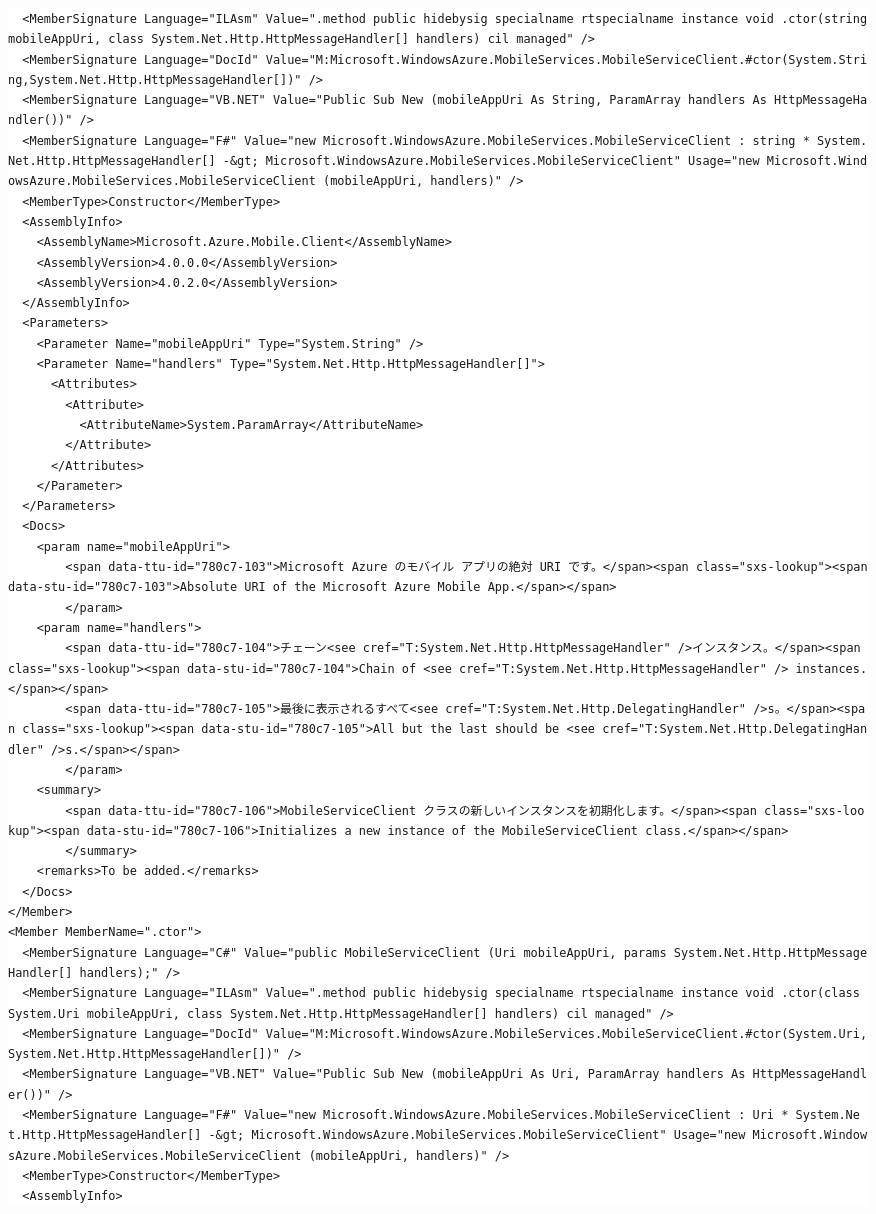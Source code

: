       <MemberSignature Language="ILAsm" Value=".method public hidebysig specialname rtspecialname instance void .ctor(string mobileAppUri, class System.Net.Http.HttpMessageHandler[] handlers) cil managed" />
      <MemberSignature Language="DocId" Value="M:Microsoft.WindowsAzure.MobileServices.MobileServiceClient.#ctor(System.String,System.Net.Http.HttpMessageHandler[])" />
      <MemberSignature Language="VB.NET" Value="Public Sub New (mobileAppUri As String, ParamArray handlers As HttpMessageHandler())" />
      <MemberSignature Language="F#" Value="new Microsoft.WindowsAzure.MobileServices.MobileServiceClient : string * System.Net.Http.HttpMessageHandler[] -&gt; Microsoft.WindowsAzure.MobileServices.MobileServiceClient" Usage="new Microsoft.WindowsAzure.MobileServices.MobileServiceClient (mobileAppUri, handlers)" />
      <MemberType>Constructor</MemberType>
      <AssemblyInfo>
        <AssemblyName>Microsoft.Azure.Mobile.Client</AssemblyName>
        <AssemblyVersion>4.0.0.0</AssemblyVersion>
        <AssemblyVersion>4.0.2.0</AssemblyVersion>
      </AssemblyInfo>
      <Parameters>
        <Parameter Name="mobileAppUri" Type="System.String" />
        <Parameter Name="handlers" Type="System.Net.Http.HttpMessageHandler[]">
          <Attributes>
            <Attribute>
              <AttributeName>System.ParamArray</AttributeName>
            </Attribute>
          </Attributes>
        </Parameter>
      </Parameters>
      <Docs>
        <param name="mobileAppUri">
            <span data-ttu-id="780c7-103">Microsoft Azure のモバイル アプリの絶対 URI です。</span><span class="sxs-lookup"><span data-stu-id="780c7-103">Absolute URI of the Microsoft Azure Mobile App.</span></span>
            </param>
        <param name="handlers">
            <span data-ttu-id="780c7-104">チェーン<see cref="T:System.Net.Http.HttpMessageHandler" />インスタンス。</span><span class="sxs-lookup"><span data-stu-id="780c7-104">Chain of <see cref="T:System.Net.Http.HttpMessageHandler" /> instances.</span></span>
            <span data-ttu-id="780c7-105">最後に表示されるすべて<see cref="T:System.Net.Http.DelegatingHandler" />s。</span><span class="sxs-lookup"><span data-stu-id="780c7-105">All but the last should be <see cref="T:System.Net.Http.DelegatingHandler" />s.</span></span>
            </param>
        <summary>
            <span data-ttu-id="780c7-106">MobileServiceClient クラスの新しいインスタンスを初期化します。</span><span class="sxs-lookup"><span data-stu-id="780c7-106">Initializes a new instance of the MobileServiceClient class.</span></span>
            </summary>
        <remarks>To be added.</remarks>
      </Docs>
    </Member>
    <Member MemberName=".ctor">
      <MemberSignature Language="C#" Value="public MobileServiceClient (Uri mobileAppUri, params System.Net.Http.HttpMessageHandler[] handlers);" />
      <MemberSignature Language="ILAsm" Value=".method public hidebysig specialname rtspecialname instance void .ctor(class System.Uri mobileAppUri, class System.Net.Http.HttpMessageHandler[] handlers) cil managed" />
      <MemberSignature Language="DocId" Value="M:Microsoft.WindowsAzure.MobileServices.MobileServiceClient.#ctor(System.Uri,System.Net.Http.HttpMessageHandler[])" />
      <MemberSignature Language="VB.NET" Value="Public Sub New (mobileAppUri As Uri, ParamArray handlers As HttpMessageHandler())" />
      <MemberSignature Language="F#" Value="new Microsoft.WindowsAzure.MobileServices.MobileServiceClient : Uri * System.Net.Http.HttpMessageHandler[] -&gt; Microsoft.WindowsAzure.MobileServices.MobileServiceClient" Usage="new Microsoft.WindowsAzure.MobileServices.MobileServiceClient (mobileAppUri, handlers)" />
      <MemberType>Constructor</MemberType>
      <AssemblyInfo>